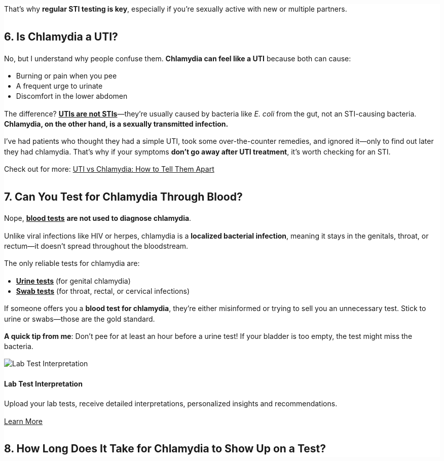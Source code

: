 That’s why **regular STI testing is key**, especially if you’re sexually active with new or multiple partners.

## 6\. Is Chlamydia a UTI?

No, but I understand why people confuse them. **Chlamydia can feel like a UTI** because both can cause:

- Burning or pain when you pee
- A frequent urge to urinate
- Discomfort in the lower abdomen

The difference? [**UTIs are not STIs**](https://docus.ai/knowledge-base/uti-vs-std)—they’re usually caused by bacteria like _E. coli_ from the gut, not an STI-causing bacteria. **Chlamydia, on the other hand, is a sexually transmitted infection.**

I’ve had patients who thought they had a simple UTI, took some over-the-counter remedies, and ignored it—only to find out later they had chlamydia. That’s why if your symptoms **don’t go away after UTI treatment**, it’s worth checking for an STI.

Check out for more: [UTI vs Chlamydia: How to Tell Them Apart](https://docus.ai/symptoms-guide/uti-vs-chlamydia)

## 7\. Can You Test for Chlamydia Through Blood?

Nope, [**blood tests**](https://docus.ai/glossary/lab-test-types/blood-test-overview) **are not used to diagnose chlamydia**.

Unlike viral infections like HIV or herpes, chlamydia is a **localized bacterial infection**, meaning it stays in the genitals, throat, or rectum—it doesn’t spread throughout the bloodstream.

The only reliable tests for chlamydia are:

- [**Urine tests**](https://docus.ai/glossary/lab-test-types/urinalysis-test) (for genital chlamydia)
- [**Swab tests**](https://docus.ai/glossary/lab-test-types/swab-test) (for throat, rectal, or cervical infections)

If someone offers you a **blood test for chlamydia**, they’re either misinformed or trying to sell you an unnecessary test. Stick to urine or swabs—those are the gold standard.

**A quick tip from me**: Don’t pee for at least an hour before a urine test! If your bladder is too empty, the test might miss the bacteria.

![Lab Test Interpretation](https://docus.ai/_next/image?url=%2Fhome%2Fservices%2Fhome_lab_tests.png&w=3840&q=100)

#### Lab Test Interpretation

Upload your lab tests, receive detailed interpretations, personalized insights and recommendations.

[Learn More](https://docus.ai/lab-test-interpretation)

## 8\. How Long Does It Take for Chlamydia to Show Up on a Test?
